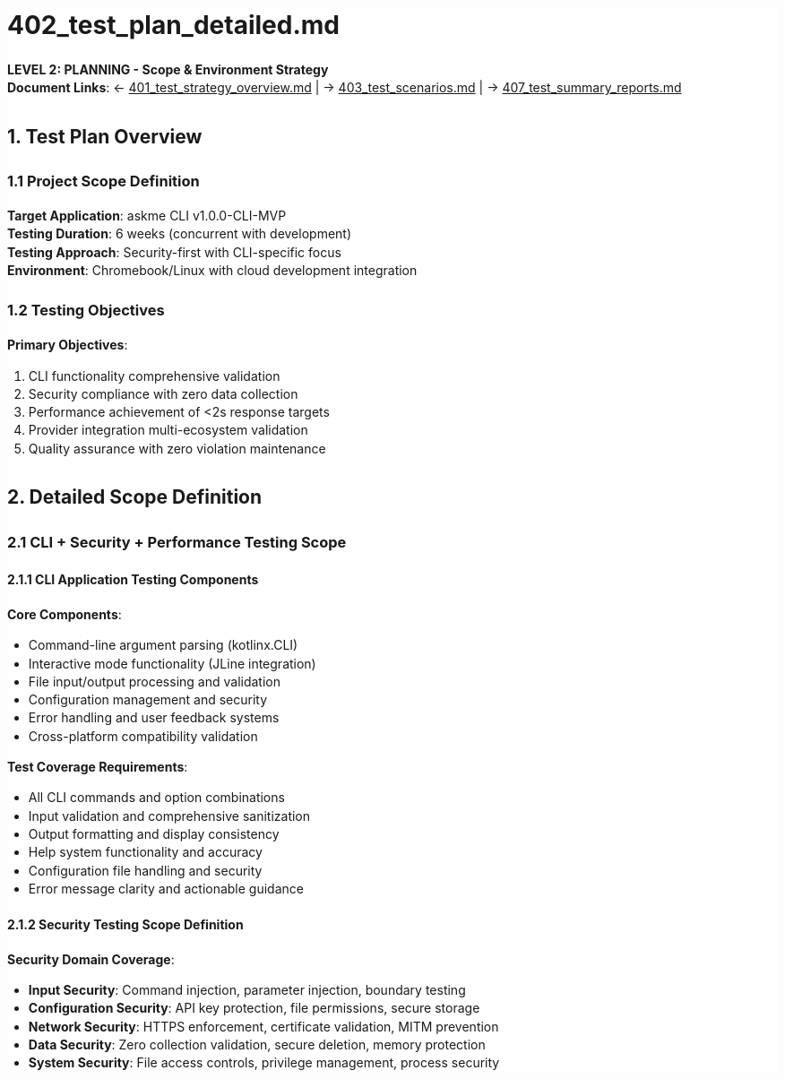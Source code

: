 # 402_test_plan_detailed.md

**LEVEL 2: PLANNING - Scope & Environment Strategy**  
**Document Links**: ← [401_test_strategy_overview.md](401_test_strategy_overview.md) | → [403_test_scenarios.md](403_test_scenarios.md) | → [407_test_summary_reports.md](407_test_summary_reports.md)

## 1. Test Plan Overview

### 1.1 Project Scope Definition
**Target Application**: askme CLI v1.0.0-CLI-MVP  
**Testing Duration**: 6 weeks (concurrent with development)  
**Testing Approach**: Security-first with CLI-specific focus  
**Environment**: Chromebook/Linux with cloud development integration

### 1.2 Testing Objectives
**Primary Objectives**:
1. CLI functionality comprehensive validation
2. Security compliance with zero data collection
3. Performance achievement of <2s response targets
4. Provider integration multi-ecosystem validation
5. Quality assurance with zero violation maintenance

## 2. Detailed Scope Definition

### 2.1 CLI + Security + Performance Testing Scope

#### 2.1.1 CLI Application Testing Components
**Core Components**:
- Command-line argument parsing (kotlinx.CLI)
- Interactive mode functionality (JLine integration)
- File input/output processing and validation
- Configuration management and security
- Error handling and user feedback systems
- Cross-platform compatibility validation

**Test Coverage Requirements**:
- All CLI commands and option combinations
- Input validation and comprehensive sanitization
- Output formatting and display consistency
- Help system functionality and accuracy
- Configuration file handling and security
- Error message clarity and actionable guidance

#### 2.1.2 Security Testing Scope Definition
**Security Domain Coverage**:
- **Input Security**: Command injection, parameter injection, boundary testing
- **Configuration Security**: API key protection, file permissions, secure storage
- **Network Security**: HTTPS enforcement, certificate validation, MITM prevention
- **Data Security**: Zero collection validation, secure deletion, memory protection
- **System Security**: File access controls, privilege management, process security
